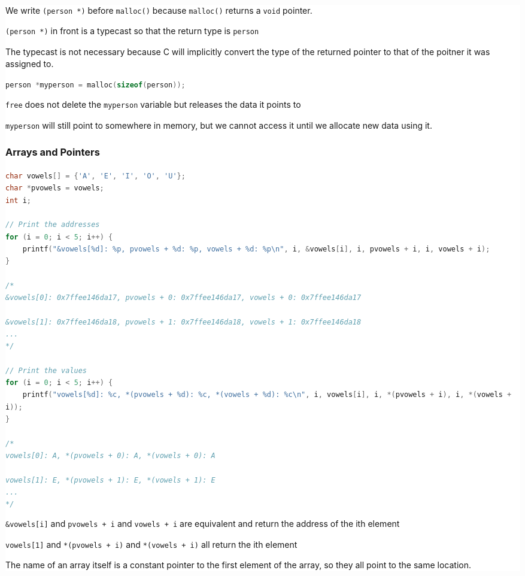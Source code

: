 We write `(person *)` before `malloc()` because `malloc()` returns a `void` pointer.

`(person *)` in front is a typecast so that the return type is `person`

The typecast is not necessary because C will implicitly convert the type of the returned pointer to that of the poitner it was assigned to.

```c
person *myperson = malloc(sizeof(person));
```

`free` does not delete the `myperson` variable but releases the data it points to

`myperson` will still point to somewhere in memory, but we cannot access it until we allocate new data using it.

### Arrays and Pointers

```c
char vowels[] = {'A', 'E', 'I', 'O', 'U'};
char *pvowels = vowels;
int i;

// Print the addresses
for (i = 0; i < 5; i++) {
    printf("&vowels[%d]: %p, pvowels + %d: %p, vowels + %d: %p\n", i, &vowels[i], i, pvowels + i, i, vowels + i);
}

/*
&vowels[0]: 0x7ffee146da17, pvowels + 0: 0x7ffee146da17, vowels + 0: 0x7ffee146da17

&vowels[1]: 0x7ffee146da18, pvowels + 1: 0x7ffee146da18, vowels + 1: 0x7ffee146da18
...
*/

// Print the values
for (i = 0; i < 5; i++) {
    printf("vowels[%d]: %c, *(pvowels + %d): %c, *(vowels + %d): %c\n", i, vowels[i], i, *(pvowels + i), i, *(vowels + i));
}

/*
vowels[0]: A, *(pvowels + 0): A, *(vowels + 0): A

vowels[1]: E, *(pvowels + 1): E, *(vowels + 1): E
...
*/
```

`&vowels[i]` and `pvowels + i` and `vowels + i` are equivalent and return the address of the ith element

`vowels[1]` and `*(pvowels + i)` and `*(vowels + i)` all return the ith element

The name of an array itself is a constant pointer to the first element of the array, so they all point to the same location.
